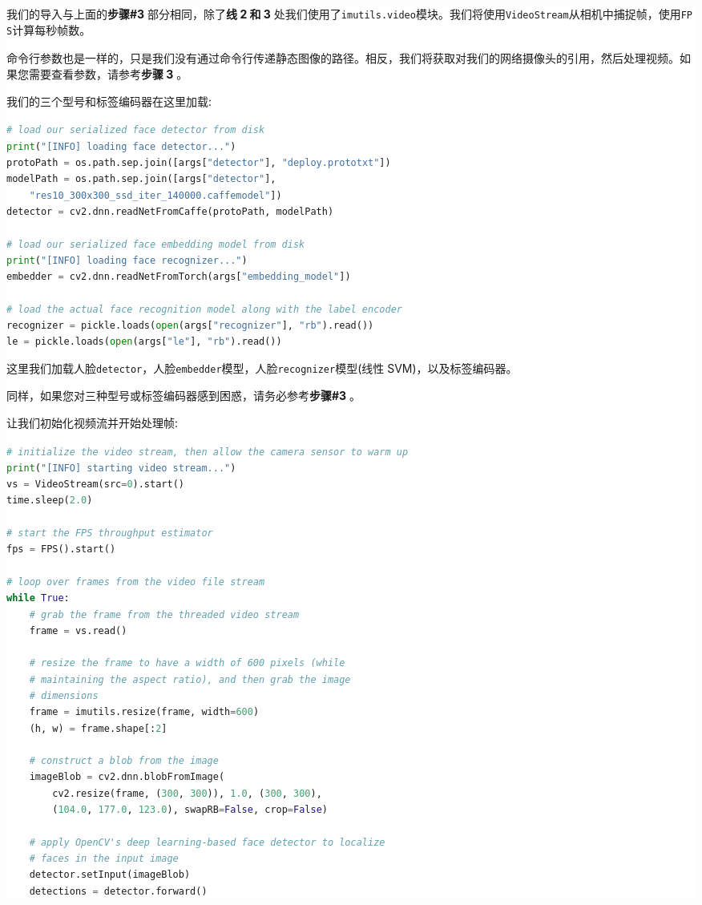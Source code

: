 ```py

```

我们的导入与上面的**步骤#3** 部分相同，除了**线 2 和 3** 处我们使用了`imutils.video`模块。我们将使用`VideoStream`从相机中捕捉帧，使用`FPS`计算每秒帧数。

命令行参数也是一样的，只是我们没有通过命令行传递静态图像的路径。相反，我们将获取对我们的网络摄像头的引用，然后处理视频。如果您需要查看参数，请参考**步骤 3** 。

我们的三个型号和标签编码器在这里加载:

```py
# load our serialized face detector from disk
print("[INFO] loading face detector...")
protoPath = os.path.sep.join([args["detector"], "deploy.prototxt"])
modelPath = os.path.sep.join([args["detector"],
	"res10_300x300_ssd_iter_140000.caffemodel"])
detector = cv2.dnn.readNetFromCaffe(protoPath, modelPath)

# load our serialized face embedding model from disk
print("[INFO] loading face recognizer...")
embedder = cv2.dnn.readNetFromTorch(args["embedding_model"])

# load the actual face recognition model along with the label encoder
recognizer = pickle.loads(open(args["recognizer"], "rb").read())
le = pickle.loads(open(args["le"], "rb").read())

```

这里我们加载人脸`detector`，人脸`embedder`模型，人脸`recognizer`模型(线性 SVM)，以及标签编码器。

同样，如果您对三种型号或标签编码器感到困惑，请务必参考**步骤#3** 。

让我们初始化视频流并开始处理帧:

```py
# initialize the video stream, then allow the camera sensor to warm up
print("[INFO] starting video stream...")
vs = VideoStream(src=0).start()
time.sleep(2.0)

# start the FPS throughput estimator
fps = FPS().start()

# loop over frames from the video file stream
while True:
	# grab the frame from the threaded video stream
	frame = vs.read()

	# resize the frame to have a width of 600 pixels (while
	# maintaining the aspect ratio), and then grab the image
	# dimensions
	frame = imutils.resize(frame, width=600)
	(h, w) = frame.shape[:2]

	# construct a blob from the image
	imageBlob = cv2.dnn.blobFromImage(
		cv2.resize(frame, (300, 300)), 1.0, (300, 300),
		(104.0, 177.0, 123.0), swapRB=False, crop=False)

	# apply OpenCV's deep learning-based face detector to localize
	# faces in the input image
	detector.setInput(imageBlob)
	detections = detector.forward()

```
